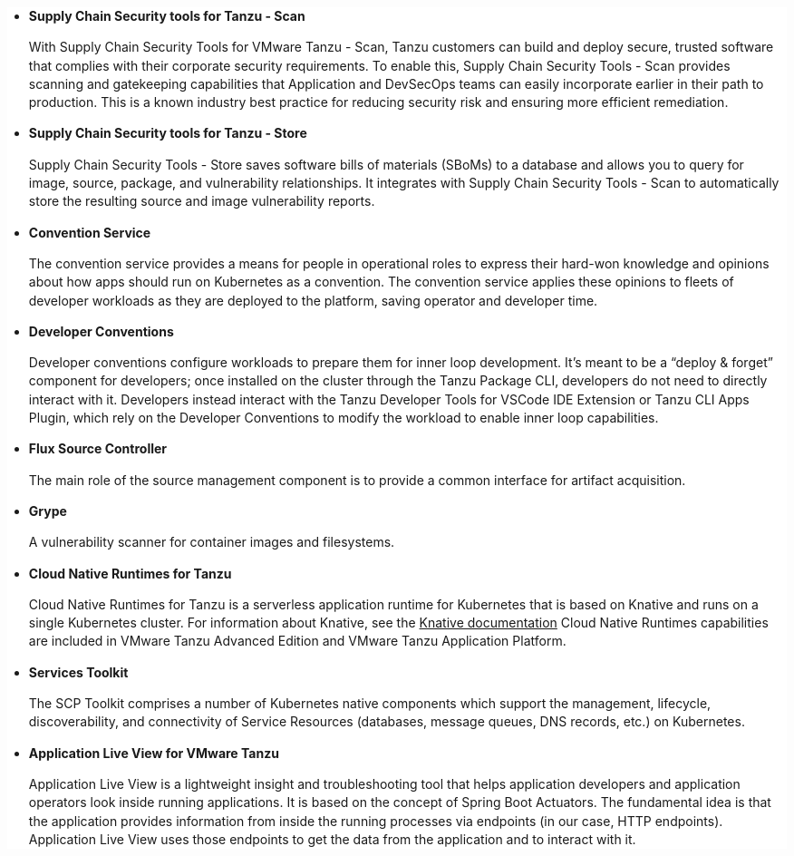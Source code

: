 - **Supply Chain Security tools for Tanzu - Scan**

  With Supply Chain Security Tools for VMware Tanzu - Scan, Tanzu customers can build and deploy secure, trusted software that complies with their corporate security requirements. To enable this, Supply Chain Security Tools - Scan provides scanning and gatekeeping capabilities that Application and DevSecOps teams can easily incorporate earlier in their path to production. This is a known industry best practice for reducing security risk and ensuring more efficient remediation.

- **Supply Chain Security tools for Tanzu - Store**

  Supply Chain Security Tools - Store saves software bills of materials (SBoMs) to a database and allows you to query for image, source, package, and vulnerability relationships. It integrates with Supply Chain Security Tools - Scan to automatically store the resulting source and image vulnerability reports.

- **Convention Service**

  The convention service provides a means for people in operational roles to express their hard-won knowledge and opinions about how apps should run on Kubernetes as a convention. The convention service applies these opinions to fleets of developer workloads as they are deployed to the platform, saving operator and developer time.

- **Developer Conventions**

  Developer conventions configure workloads to prepare them for inner loop development. It’s meant to be a “deploy & forget” component for developers; once installed on the cluster through the Tanzu Package CLI, developers do not need to directly interact with it. Developers instead interact with the Tanzu Developer Tools for VSCode IDE Extension or Tanzu CLI Apps Plugin, which rely on the Developer Conventions to modify the workload to enable inner loop capabilities.

- **Flux Source Controller**

  The main role of the source management component is to provide a common interface for artifact acquisition. 

- **Grype**

  A vulnerability scanner for container images and filesystems.

- **Cloud Native Runtimes for Tanzu**

  Cloud Native Runtimes for Tanzu is a serverless application runtime for Kubernetes that is based on Knative and runs on a single Kubernetes cluster. For information about Knative, see the [Knative documentation](https://knative.dev/docs/) Cloud Native Runtimes capabilities are included in VMware Tanzu Advanced Edition and VMware Tanzu Application Platform.

- **Services Toolkit**

  The SCP Toolkit comprises a number of Kubernetes native components which support the management, lifecycle, discoverability, and connectivity of Service Resources (databases, message queues, DNS records, etc.) on Kubernetes.

- **Application Live View for VMware Tanzu**

  Application Live View is a lightweight insight and troubleshooting tool that helps application developers and application operators look inside running applications. It is based on the concept of Spring Boot Actuators.
  The fundamental idea is that the application provides information from inside the running processes via endpoints (in our case, HTTP endpoints). Application Live View uses those endpoints to get the data from the application and to interact with it.
